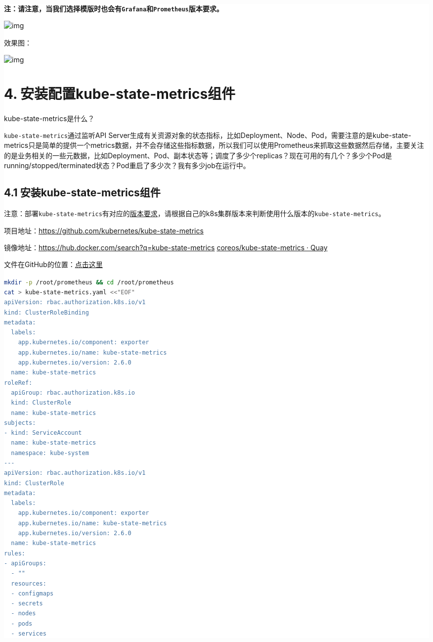 **注：请注意，当我们选择模版时也会有`Grafana`和`Prometheus`版本要求。**

![img](https://img2023.cnblogs.com/blog/1740081/202303/1740081-20230311181246122-1227064937.png)

效果图：

![img](https://img2023.cnblogs.com/blog/1740081/202303/1740081-20230311181636331-162170855.png)

# 4. 安装配置kube-state-metrics组件

kube-state-metrics是什么？

`kube-state-metrics`通过监听API Server生成有关资源对象的状态指标，比如Deployment、Node、Pod，需要注意的是kube-state-metrics只是简单的提供一个metrics数据，并不会存储这些指标数据，所以我们可以使用Prometheus来抓取这些数据然后存储，主要关注的是业务相关的一些元数据，比如Deployment、Pod、副本状态等；调度了多少个replicas？现在可用的有几个？多少个Pod是running/stopped/terminated状态？Pod重启了多少次？我有多少job在运行中。

## 4.1 安装kube-state-metrics组件

注意：部署`kube-state-metrics`有对应的[版本要求](https://github.com/kubernetes/kube-state-metrics#compatibility-matrix)，请根据自己的k8s集群版本来判断使用什么版本的`kube-state-metrics`。

项目地址：https://github.com/kubernetes/kube-state-metrics

镜像地址：https://hub.docker.com/search?q=kube-state-metrics [coreos/kube-state-metrics · Quay](https://quay.io/repository/coreos/kube-state-metrics?tab=tags)

文件在GitHub的位置：[点击这里](https://github.com/kubernetes/kube-state-metrics/tree/v2.6.0/examples/standard)

```bash
mkdir -p /root/prometheus && cd /root/prometheus
cat > kube-state-metrics.yaml <<"EOF"
apiVersion: rbac.authorization.k8s.io/v1
kind: ClusterRoleBinding
metadata:
  labels:
    app.kubernetes.io/component: exporter
    app.kubernetes.io/name: kube-state-metrics
    app.kubernetes.io/version: 2.6.0
  name: kube-state-metrics
roleRef:
  apiGroup: rbac.authorization.k8s.io
  kind: ClusterRole
  name: kube-state-metrics
subjects:
- kind: ServiceAccount
  name: kube-state-metrics
  namespace: kube-system
---
apiVersion: rbac.authorization.k8s.io/v1
kind: ClusterRole
metadata:
  labels:
    app.kubernetes.io/component: exporter
    app.kubernetes.io/name: kube-state-metrics
    app.kubernetes.io/version: 2.6.0
  name: kube-state-metrics
rules:
- apiGroups:
  - ""
  resources:
  - configmaps
  - secrets
  - nodes
  - pods
  - services
```